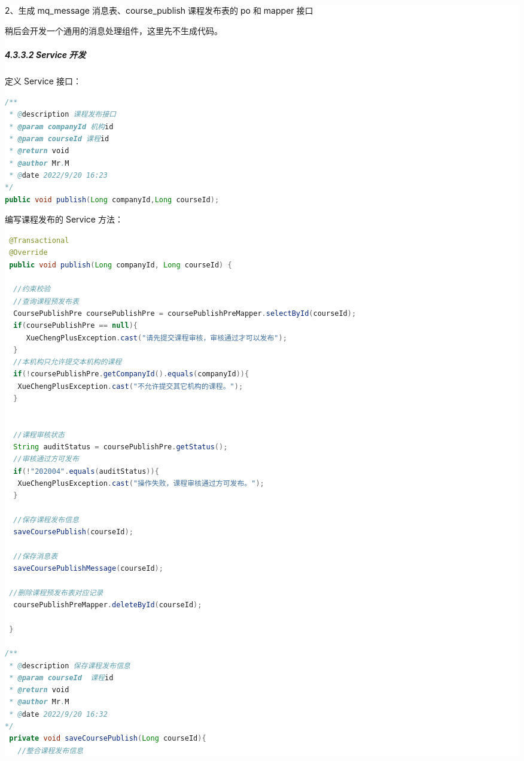 2、生成 mq_message 消息表、course_publish 课程发布表的 po 和 mapper 接口

稍后会开发一个通用的消息处理组件，这里先不生成代码。

##### **4.3.3.2 Service 开发**

定义 Service 接口：

```java
/**
 * @description 课程发布接口
 * @param companyId 机构id
 * @param courseId 课程id
 * @return void
 * @author Mr.M
 * @date 2022/9/20 16:23
*/
public void publish(Long companyId,Long courseId);

```

编写课程发布的 Service 方法：

```java
 @Transactional
 @Override
 public void publish(Long companyId, Long courseId) {

  //约束校验
  //查询课程预发布表
  CoursePublishPre coursePublishPre = coursePublishPreMapper.selectById(courseId);
  if(coursePublishPre == null){
     XueChengPlusException.cast("请先提交课程审核，审核通过才可以发布");
  }
  //本机构只允许提交本机构的课程
  if(!coursePublishPre.getCompanyId().equals(companyId)){
   XueChengPlusException.cast("不允许提交其它机构的课程。");
  }


  //课程审核状态
  String auditStatus = coursePublishPre.getStatus();
  //审核通过方可发布
  if(!"202004".equals(auditStatus)){
   XueChengPlusException.cast("操作失败，课程审核通过方可发布。");
  }

  //保存课程发布信息
  saveCoursePublish(courseId);

  //保存消息表
  saveCoursePublishMessage(courseId);

 //删除课程预发布表对应记录
  coursePublishPreMapper.deleteById(courseId);

 }

/**
 * @description 保存课程发布信息
 * @param courseId  课程id
 * @return void
 * @author Mr.M
 * @date 2022/9/20 16:32
*/
 private void saveCoursePublish(Long courseId){
   //整合课程发布信息
```